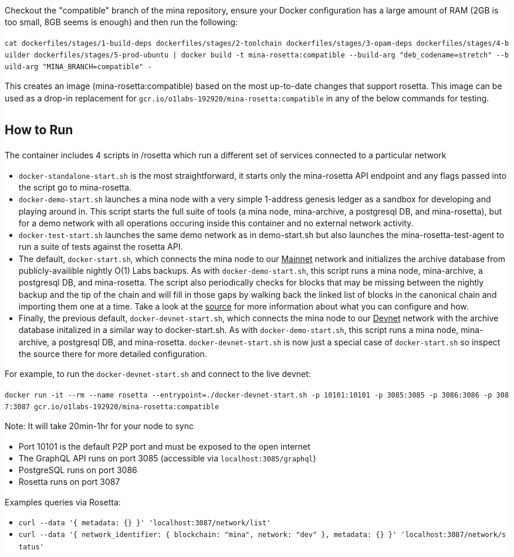 Checkout the "compatible" branch of the mina repository, ensure your Docker configuration has a large amount of RAM (2GB is too small, 8GB seems is enough) and then run the following:

`cat dockerfiles/stages/1-build-deps dockerfiles/stages/2-toolchain dockerfiles/stages/3-opam-deps dockerfiles/stages/4-builder dockerfiles/stages/5-prod-ubuntu | docker build -t mina-rosetta:compatible --build-arg "deb_codename=stretch" --build-arg "MINA_BRANCH=compatible" -`

This creates an image (mina-rosetta:compatible) based on the most up-to-date changes that support rosetta. This image
can be used as a drop-in replacement for `gcr.io/o1labs-192920/mina-rosetta:compatible` in any of the below commands for testing.

## How to Run

The container includes 4 scripts in /rosetta which run a different set of services connected to a particular network
- `docker-standalone-start.sh` is the most straightforward, it starts only the mina-rosetta API endpoint and any flags passed into the script go to mina-rosetta.
- `docker-demo-start.sh` launches a mina node with a very simple 1-address genesis ledger as a sandbox for developing and playing around in. This script starts the full suite of tools (a mina node, mina-archive, a postgresql DB, and mina-rosetta), but for a demo network with all operations occuring inside this container and no external network activity.
- `docker-test-start.sh` launches the same demo network as in demo-start.sh but also launches the mina-rosetta-test-agent to run a suite of tests against the rosetta API.
- The default, `docker-start.sh`, which connects the mina node to our [Mainnet](https://docs.minaprotocol.com/en/using-mina/connecting) network and initializes the archive database from publicly-availible nightly O(1) Labs backups. As with `docker-demo-start.sh`, this script runs a mina node, mina-archive, a postgresql DB, and mina-rosetta. The script also periodically checks for blocks that may be missing between the nightly backup and the tip of the chain and will fill in those gaps by walking back the linked list of blocks in the canonical chain and importing them one at a time. Take a look at the [source](https://github.com/MinaProtocol/mina/blob/compatible/src/app/rosetta/docker-start.sh) for more information about what you can configure and how.
- Finally, the previous default, `docker-devnet-start.sh`, which connects the mina node to our [Devnet](https://docs.minaprotocol.com/en/advanced/connecting-devnet) network with the archive database initalized in a similar way to docker-start.sh. As with `docker-demo-start.sh`, this script runs a mina node, mina-archive, a postgresql DB, and mina-rosetta. `docker-devnet-start.sh` is now just a special case of `docker-start.sh` so inspect the source there for more detailed configuration.

For example, to run the `docker-devnet-start.sh` and connect to the live devnet:

```
docker run -it --rm --name rosetta --entrypoint=./docker-devnet-start.sh -p 10101:10101 -p 3085:3085 -p 3086:3086 -p 3087:3087 gcr.io/o1labs-192920/mina-rosetta:compatible
```

Note: It will take 20min-1hr for your node to sync

* Port 10101 is the default P2P port and must be exposed to the open internet
* The GraphQL API runs on port 3085 (accessible via `localhost:3085/graphql`)
* PostgreSQL runs on port 3086
* Rosetta runs on port 3087

Examples queries via Rosetta:

* `curl --data '{ metadata: {} }' 'localhost:3087/network/list'`
* `curl --data '{ network_identifier: { blockchain: "mina", network: "dev" }, metadata: {} }' 'localhost:3087/network/status'`
